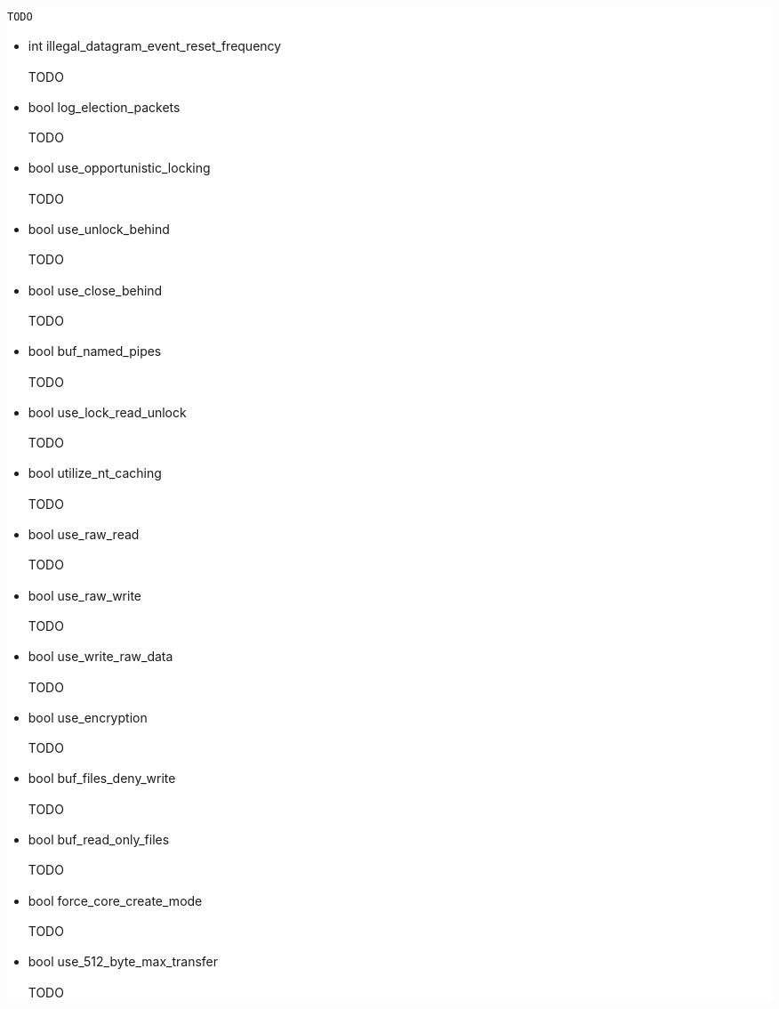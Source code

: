     TODO

  - int illegal\_datagram\_event\_reset\_frequency

    TODO

  - bool log\_election\_packets

    TODO

  - bool use\_opportunistic\_locking

    TODO

  - bool use\_unlock\_behind

    TODO

  - bool use\_close\_behind

    TODO

  - bool buf\_named\_pipes

    TODO

  - bool use\_lock\_read\_unlock

    TODO

  - bool utilize\_nt\_caching

    TODO

  - bool use\_raw\_read

    TODO

  - bool use\_raw\_write

    TODO

  - bool use\_write\_raw\_data

    TODO

  - bool use\_encryption

    TODO

  - bool buf\_files\_deny\_write

    TODO

  - bool buf\_read\_only\_files

    TODO

  - bool force\_core\_create\_mode

    TODO

  - bool use\_512\_byte\_max\_transfer

    TODO
